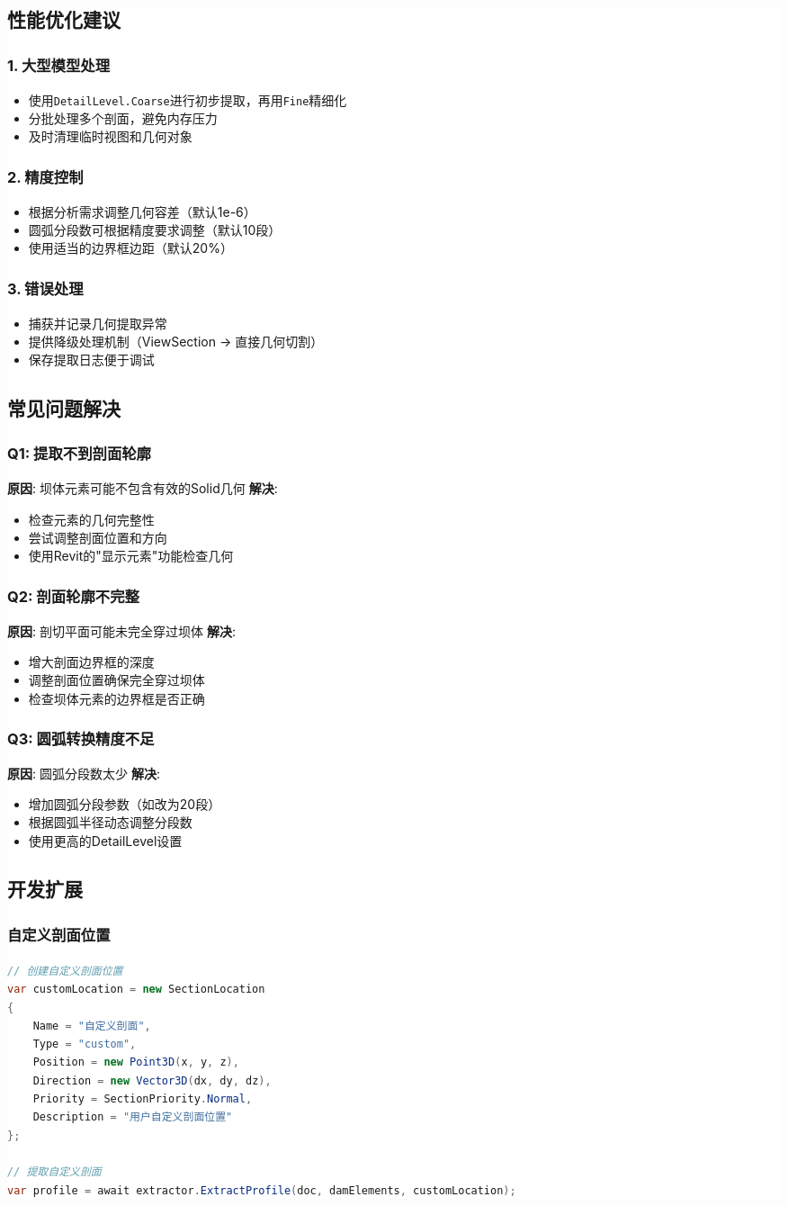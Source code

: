 ## 性能优化建议

### 1. 大型模型处理
- 使用`DetailLevel.Coarse`进行初步提取，再用`Fine`精细化
- 分批处理多个剖面，避免内存压力
- 及时清理临时视图和几何对象

### 2. 精度控制
- 根据分析需求调整几何容差（默认1e-6）
- 圆弧分段数可根据精度要求调整（默认10段）
- 使用适当的边界框边距（默认20%）

### 3. 错误处理
- 捕获并记录几何提取异常
- 提供降级处理机制（ViewSection → 直接几何切割）
- 保存提取日志便于调试

## 常见问题解决

### Q1: 提取不到剖面轮廓
**原因**: 坝体元素可能不包含有效的Solid几何
**解决**: 
- 检查元素的几何完整性
- 尝试调整剖面位置和方向
- 使用Revit的"显示元素"功能检查几何

### Q2: 剖面轮廓不完整
**原因**: 剖切平面可能未完全穿过坝体
**解决**:
- 增大剖面边界框的深度
- 调整剖面位置确保完全穿过坝体
- 检查坝体元素的边界框是否正确

### Q3: 圆弧转换精度不足
**原因**: 圆弧分段数太少
**解决**:
- 增加圆弧分段参数（如改为20段）
- 根据圆弧半径动态调整分段数
- 使用更高的DetailLevel设置

## 开发扩展

### 自定义剖面位置
```csharp
// 创建自定义剖面位置
var customLocation = new SectionLocation
{
    Name = "自定义剖面",
    Type = "custom",
    Position = new Point3D(x, y, z),
    Direction = new Vector3D(dx, dy, dz),
    Priority = SectionPriority.Normal,
    Description = "用户自定义剖面位置"
};

// 提取自定义剖面
var profile = await extractor.ExtractProfile(doc, damElements, customLocation);
```
